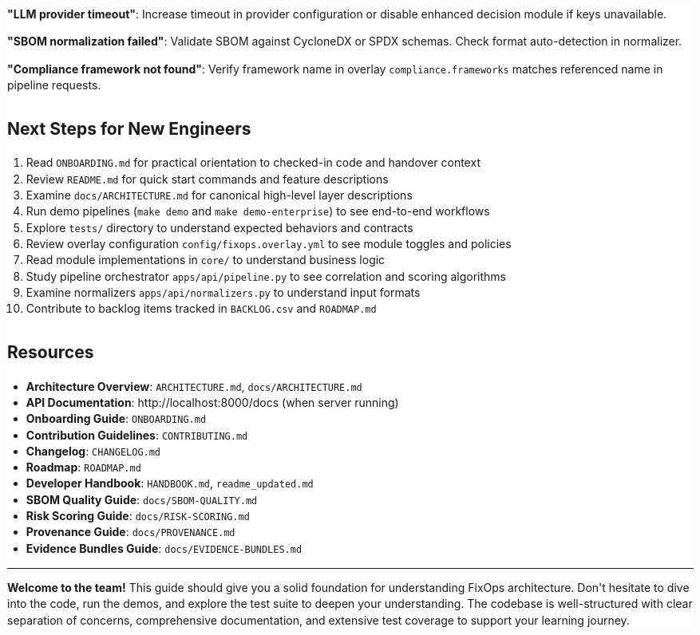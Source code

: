 **"LLM provider timeout"**: Increase timeout in provider configuration or disable enhanced decision module if keys unavailable.

**"SBOM normalization failed"**: Validate SBOM against CycloneDX or SPDX schemas. Check format auto-detection in normalizer.

**"Compliance framework not found"**: Verify framework name in overlay `compliance.frameworks` matches referenced name in pipeline requests.

## Next Steps for New Engineers

1. Read `ONBOARDING.md` for practical orientation to checked-in code and handover context
2. Review `README.md` for quick start commands and feature descriptions
3. Examine `docs/ARCHITECTURE.md` for canonical high-level layer descriptions
4. Run demo pipelines (`make demo` and `make demo-enterprise`) to see end-to-end workflows
5. Explore `tests/` directory to understand expected behaviors and contracts
6. Review overlay configuration `config/fixops.overlay.yml` to see module toggles and policies
7. Read module implementations in `core/` to understand business logic
8. Study pipeline orchestrator `apps/api/pipeline.py` to see correlation and scoring algorithms
9. Examine normalizers `apps/api/normalizers.py` to understand input formats
10. Contribute to backlog items tracked in `BACKLOG.csv` and `ROADMAP.md`

## Resources

- **Architecture Overview**: `ARCHITECTURE.md`, `docs/ARCHITECTURE.md`
- **API Documentation**: http://localhost:8000/docs (when server running)
- **Onboarding Guide**: `ONBOARDING.md`
- **Contribution Guidelines**: `CONTRIBUTING.md`
- **Changelog**: `CHANGELOG.md`
- **Roadmap**: `ROADMAP.md`
- **Developer Handbook**: `HANDBOOK.md`, `readme_updated.md`
- **SBOM Quality Guide**: `docs/SBOM-QUALITY.md`
- **Risk Scoring Guide**: `docs/RISK-SCORING.md`
- **Provenance Guide**: `docs/PROVENANCE.md`
- **Evidence Bundles Guide**: `docs/EVIDENCE-BUNDLES.md`

---

**Welcome to the team!** This guide should give you a solid foundation for understanding FixOps architecture. Don't hesitate to dive into the code, run the demos, and explore the test suite to deepen your understanding. The codebase is well-structured with clear separation of concerns, comprehensive documentation, and extensive test coverage to support your learning journey.
